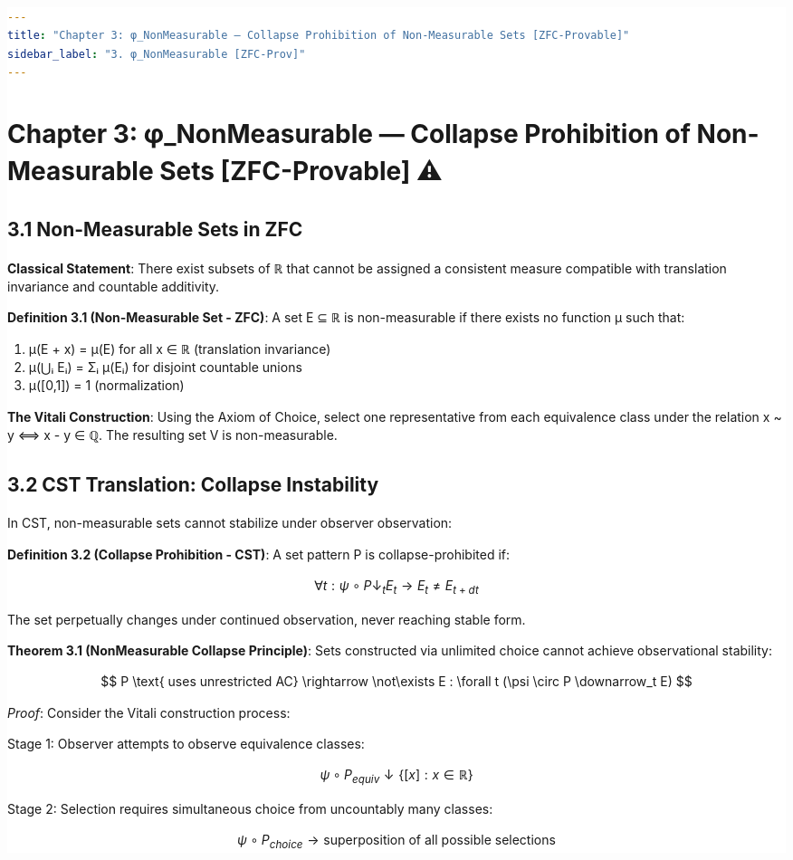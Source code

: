 ```yaml
---
title: "Chapter 3: φ_NonMeasurable — Collapse Prohibition of Non-Measurable Sets [ZFC-Provable]"
sidebar_label: "3. φ_NonMeasurable [ZFC-Prov]"
---
```


# Chapter 3: φ_NonMeasurable — Collapse Prohibition of Non-Measurable Sets [ZFC-Provable] ⚠️

## 3.1 Non-Measurable Sets in ZFC

**Classical Statement**: There exist subsets of ℝ that cannot be assigned a consistent measure compatible with translation invariance and countable additivity.

**Definition 3.1 (Non-Measurable Set - ZFC)**: A set E ⊆ ℝ is non-measurable if there exists no function μ such that:
1. μ(E + x) = μ(E) for all x ∈ ℝ (translation invariance)
2. μ(⋃ᵢ Eᵢ) = Σᵢ μ(Eᵢ) for disjoint countable unions
3. μ([0,1]) = 1 (normalization)

**The Vitali Construction**: Using the Axiom of Choice, select one representative from each equivalence class under the relation x ~ y ⟺ x - y ∈ ℚ. The resulting set V is non-measurable.

## 3.2 CST Translation: Collapse Instability

In CST, non-measurable sets cannot stabilize under observer observation:

**Definition 3.2 (Collapse Prohibition - CST)**: A set pattern P is collapse-prohibited if:

$$
\forall t : \psi \circ P \downarrow_t E_t \rightarrow E_t \neq E_{t+dt}
$$

The set perpetually changes under continued observation, never reaching stable form.

**Theorem 3.1 (NonMeasurable Collapse Principle)**: Sets constructed via unlimited choice cannot achieve observational stability:

$$
P \text{ uses unrestricted AC} \rightarrow \not\exists E : \forall t (\psi \circ P \downarrow_t E)
$$

*Proof*: Consider the Vitali construction process:

Stage 1: Observer attempts to observe equivalence classes:

$$
\psi \circ P_{equiv} \downarrow \lbrace [x] : x \in \mathbb{R} \rbrace
$$

Stage 2: Selection requires simultaneous choice from uncountably many classes:

$$
\psi \circ P_{choice} \rightarrow \text{superposition of all possible selections}
$$
